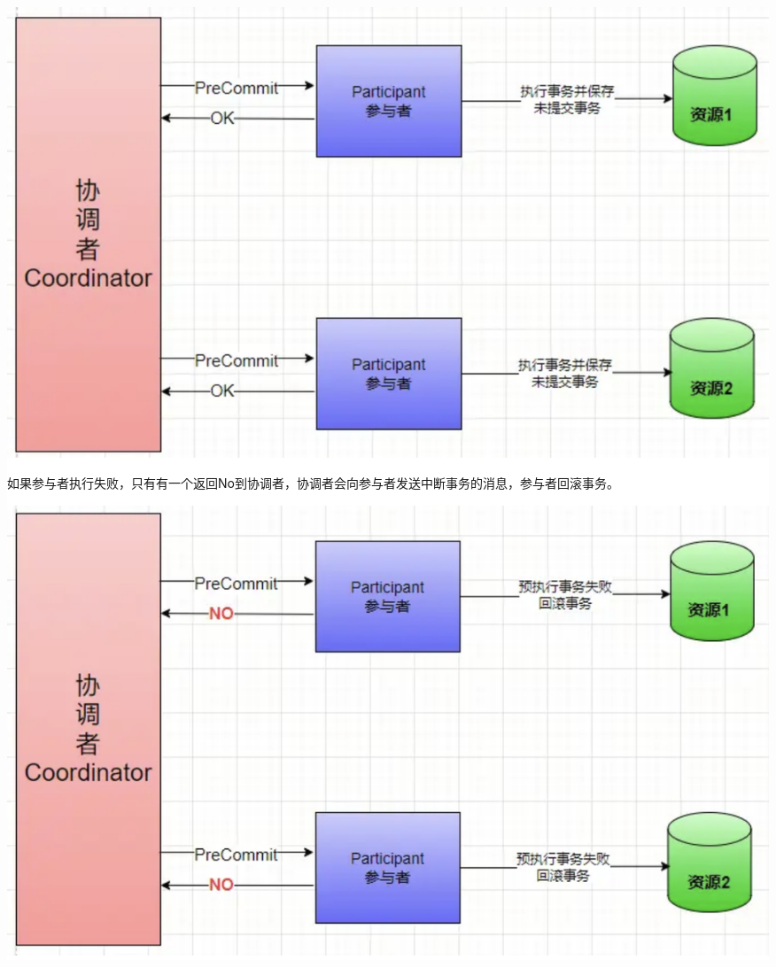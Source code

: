 ![](assets/2023-10-06_18-26-47_screenshot.png)

如果参与者执行失败，只有有一个返回No到协调者，协调者会向参与者发送中断事务的消息，参与者回滚事务。

![](assets/2023-10-06_18-27-22_screenshot.png)

